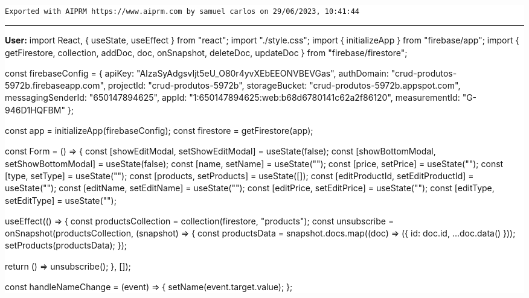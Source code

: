 ```
Exported with AIPRM https://www.aiprm.com by samuel carlos on 29/06/2023, 10:41:44
```

---


**User:**
import React, { useState, useEffect } from "react";
import "./style.css";
import { initializeApp } from "firebase/app";
import { getFirestore, collection, addDoc, doc, onSnapshot, deleteDoc, updateDoc } from "firebase/firestore";

const firebaseConfig = {
apiKey: "AIzaSyAdgsvIjt5eU_O80r4yvXEbEEONVBEVGas",
authDomain: "crud-produtos-5972b.firebaseapp.com",
projectId: "crud-produtos-5972b",
storageBucket: "crud-produtos-5972b.appspot.com",
messagingSenderId: "650147894625",
appId: "1:650147894625:web:b68d6780141c62a2f86120",
measurementId: "G-946D1HQFBM"
};

const app = initializeApp(firebaseConfig);
const firestore = getFirestore(app);

const Form = () => {
const [showEditModal, setShowEditModal] = useState(false);
const [showBottomModal, setShowBottomModal] = useState(false);
const [name, setName] = useState("");
const [price, setPrice] = useState("");
const [type, setType] = useState("");
const [products, setProducts] = useState([]);
const [editProductId, setEditProductId] = useState("");
const [editName, setEditName] = useState("");
const [editPrice, setEditPrice] = useState("");
const [editType, setEditType] = useState("");

useEffect(() => {
const productsCollection = collection(firestore, "products");
const unsubscribe = onSnapshot(productsCollection, (snapshot) => {
const productsData = snapshot.docs.map((doc) => ({
id: doc.id,
...doc.data()
}));
setProducts(productsData);
});

return () => unsubscribe();
}, []);

const handleNameChange = (event) => {
setName(event.target.value);
};
